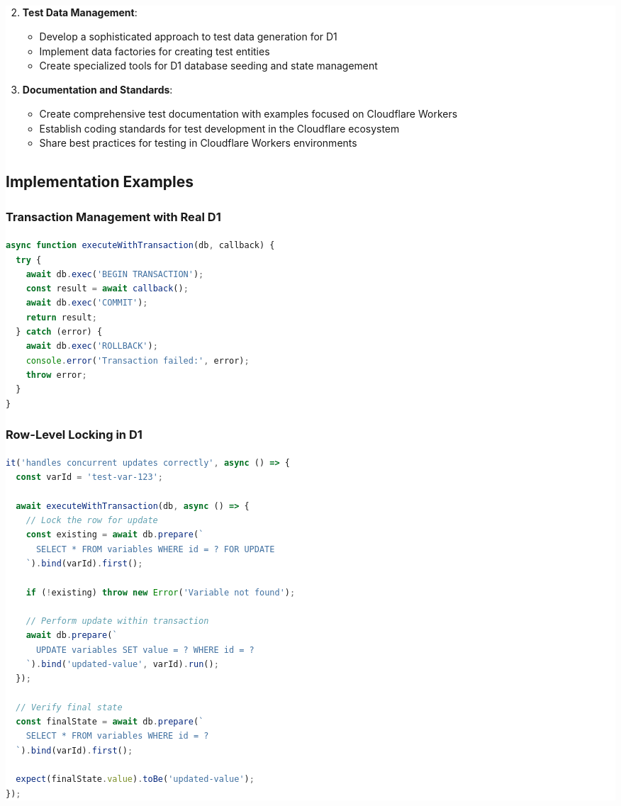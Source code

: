 2. **Test Data Management**:
   - Develop a sophisticated approach to test data generation for D1
   - Implement data factories for creating test entities
   - Create specialized tools for D1 database seeding and state management

3. **Documentation and Standards**:
   - Create comprehensive test documentation with examples focused on Cloudflare Workers
   - Establish coding standards for test development in the Cloudflare ecosystem
   - Share best practices for testing in Cloudflare Workers environments
## Implementation Examples

### Transaction Management with Real D1

```javascript
async function executeWithTransaction(db, callback) {
  try {
    await db.exec('BEGIN TRANSACTION');
    const result = await callback();
    await db.exec('COMMIT');
    return result;
  } catch (error) {
    await db.exec('ROLLBACK');
    console.error('Transaction failed:', error);
    throw error;
  }
}
```

### Row-Level Locking in D1

```javascript
it('handles concurrent updates correctly', async () => {
  const varId = 'test-var-123';
  
  await executeWithTransaction(db, async () => {
    // Lock the row for update
    const existing = await db.prepare(`
      SELECT * FROM variables WHERE id = ? FOR UPDATE
    `).bind(varId).first();
    
    if (!existing) throw new Error('Variable not found');
    
    // Perform update within transaction
    await db.prepare(`
      UPDATE variables SET value = ? WHERE id = ?
    `).bind('updated-value', varId).run();
  });
  
  // Verify final state
  const finalState = await db.prepare(`
    SELECT * FROM variables WHERE id = ?
  `).bind(varId).first();
  
  expect(finalState.value).toBe('updated-value');
});
```
